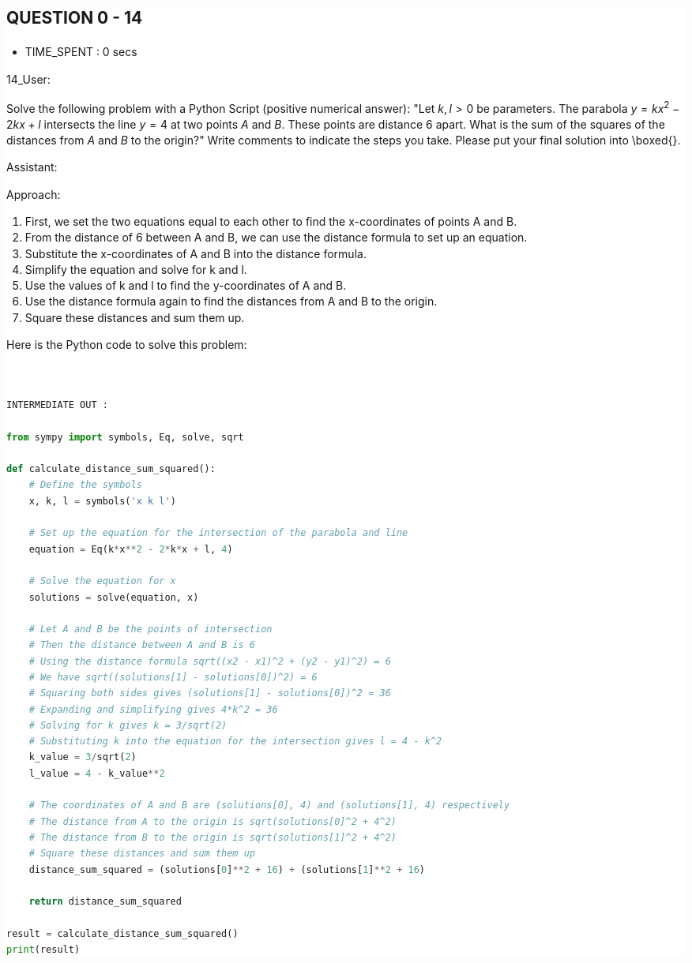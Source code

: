 

## QUESTION 0 - 14 
- TIME_SPENT : 0 secs

14_User:

Solve the following problem with a Python Script (positive numerical answer):
"Let $k, l > 0$ be parameters. The parabola $y = kx^2 - 2kx + l$ intersects the line $y = 4$ at two points $A$ and $B$. These points are distance 6 apart. What is the sum of the squares of the distances from $A$ and $B$ to the origin?"
Write comments to indicate the steps you take. Please put your final solution into \boxed{}.

Assistant:

Approach:


1. First, we set the two equations equal to each other to find the x-coordinates of points A and B.
2. From the distance of 6 between A and B, we can use the distance formula to set up an equation.
3. Substitute the x-coordinates of A and B into the distance formula.
4. Simplify the equation and solve for k and l.
5. Use the values of k and l to find the y-coordinates of A and B.
6. Use the distance formula again to find the distances from A and B to the origin.
7. Square these distances and sum them up.

Here is the Python code to solve this problem:

```python


INTERMEDIATE OUT :

from sympy import symbols, Eq, solve, sqrt

def calculate_distance_sum_squared():
    # Define the symbols
    x, k, l = symbols('x k l')

    # Set up the equation for the intersection of the parabola and line
    equation = Eq(k*x**2 - 2*k*x + l, 4)

    # Solve the equation for x
    solutions = solve(equation, x)

    # Let A and B be the points of intersection
    # Then the distance between A and B is 6
    # Using the distance formula sqrt((x2 - x1)^2 + (y2 - y1)^2) = 6
    # We have sqrt((solutions[1] - solutions[0])^2) = 6
    # Squaring both sides gives (solutions[1] - solutions[0])^2 = 36
    # Expanding and simplifying gives 4*k^2 = 36
    # Solving for k gives k = 3/sqrt(2)
    # Substituting k into the equation for the intersection gives l = 4 - k^2
    k_value = 3/sqrt(2)
    l_value = 4 - k_value**2

    # The coordinates of A and B are (solutions[0], 4) and (solutions[1], 4) respectively
    # The distance from A to the origin is sqrt(solutions[0]^2 + 4^2)
    # The distance from B to the origin is sqrt(solutions[1]^2 + 4^2)
    # Square these distances and sum them up
    distance_sum_squared = (solutions[0]**2 + 16) + (solutions[1]**2 + 16)

    return distance_sum_squared

result = calculate_distance_sum_squared()
print(result)
```
